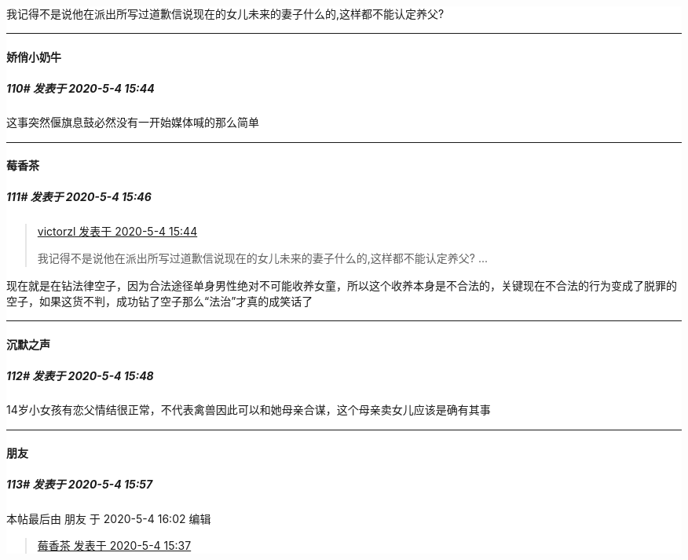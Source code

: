 

我记得不是说他在派出所写过道歉信说现在的女儿未来的妻子什么的,这样都不能认定养父?







-----

####  娇俏小奶牛  
##### 110#       发表于 2020-5-4 15:44




这事突然偃旗息鼓必然没有一开始媒体喊的那么简单







-----

####  莓香茶  
##### 111#       发表于 2020-5-4 15:46



<blockquote><a href="httphttps://bbs.saraba1st.com/2b/forum.php?mod=redirect&amp;goto=findpost&amp;pid=47299385&amp;ptid=1931829" target="_blank">victorzl 发表于 2020-5-4 15:44</a>

我记得不是说他在派出所写过道歉信说现在的女儿未来的妻子什么的,这样都不能认定养父? ...</blockquote>

现在就是在钻法律空子，因为合法途径单身男性绝对不可能收养女童，所以这个收养本身是不合法的，关键现在不合法的行为变成了脱罪的空子，如果这货不判，成功钻了空子那么“法治”才真的成笑话了







-----

####  沉默之声  
##### 112#       发表于 2020-5-4 15:48




14岁小女孩有恋父情结很正常，不代表禽兽因此可以和她母亲合谋，这个母亲卖女儿应该是确有其事







-----

####  朋友  
##### 113#       发表于 2020-5-4 15:57



 本帖最后由 朋友 于 2020-5-4 16:02 编辑 
<blockquote><a href="httphttps://bbs.saraba1st.com/2b/forum.php?mod=redirect&amp;goto=findpost&amp;pid=47299339&amp;ptid=1931829" target="_blank">莓香茶 发表于 2020-5-4 15:37</a>
